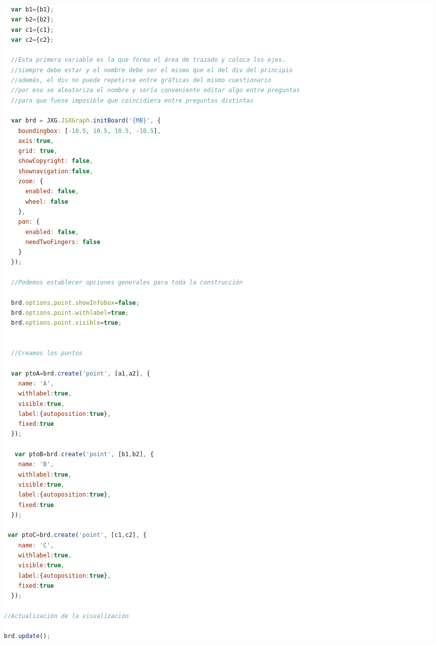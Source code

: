 ```javascript
  var b1={b1};
  var b2={b2};
  var c1={c1};
  var c2={c2};

  //Esta primera variable es la que forma el área de trazado y coloca los ejes.
  //siempre debe estar y el nombre debe ser el mismo que el del div del principio
  //además, el div no puede repetirse entre gráficas del mismo cuestionario
  //por eso se aleatoriza el nombre y sería conveniente editar algo entre preguntas
  //para que fuese imposible que coincidiera entre preguntas distintas
  
  var brd = JXG.JSXGraph.initBoard('{MB}', {
    boundingbox: [-10.5, 10.5, 10.5, -10.5],
    axis:true,
    grid: true,
    showCopyright: false,
    shownavigation:false,
    zoom: {
      enabled: false,
      wheel: false
    },
    pan: {
      enabled: false,
      needTwoFingers: false
    }
  });
  
  //Podemos establecer opciones generales para toda la construcción
  
  brd.options.point.showInfobox=false;
  brd.options.point.withlabel=true;
  brd.options.point.visible=true;
   

  //Creamos los puntos
  
  var ptoA=brd.create('point', [a1,a2], {
    name: 'A',
    withlabel:true,
    visible:true,
    label:{autoposition:true},
    fixed:true
  });
     
   var ptoB=brd.create('point', [b1,b2], {
    name: 'B',
    withlabel:true,
    visible:true,
    label:{autoposition:true},
    fixed:true
  });

 var ptoC=brd.create('point', [c1,c2], {
    name: 'C',
    withlabel:true,
    visible:true,
    label:{autoposition:true},
    fixed:true
  });
   
//Actualización de la visualización  

brd.update(); 
```